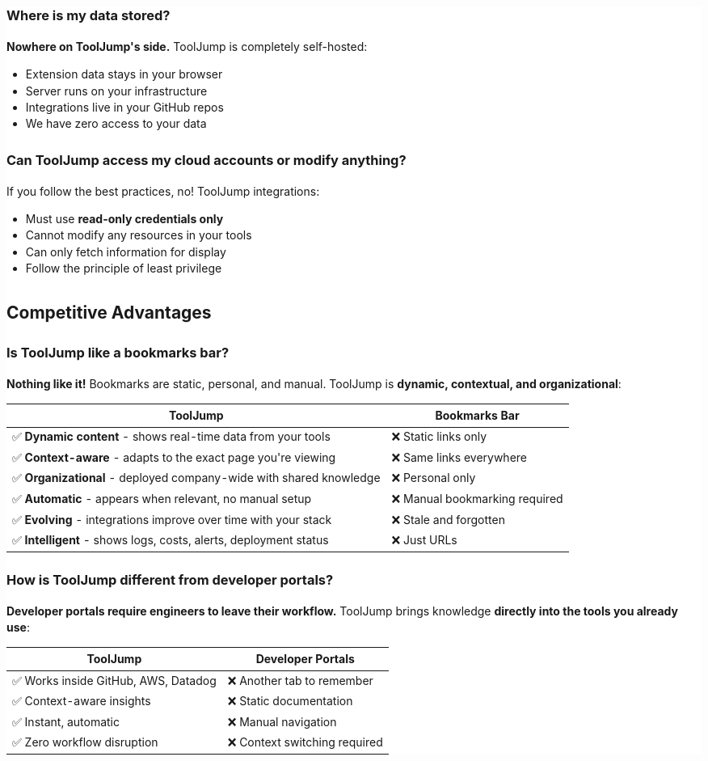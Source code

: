 ### Where is my data stored?

**Nowhere on ToolJump's side.** ToolJump is completely self-hosted:
- Extension data stays in your browser
- Server runs on your infrastructure  
- Integrations live in your GitHub repos
- We have zero access to your data

### Can ToolJump access my cloud accounts or modify anything?

If you follow the best practices, no! ToolJump integrations:
- Must use **read-only credentials only**
- Cannot modify any resources in your tools
- Can only fetch information for display
- Follow the principle of least privilege

## Competitive Advantages

### Is ToolJump like a bookmarks bar?

**Nothing like it!** Bookmarks are static, personal, and manual. ToolJump is **dynamic, contextual, and organizational**:

| ToolJump | Bookmarks Bar |
|----------|---------------|
| ✅ **Dynamic content** - shows real-time data from your tools | ❌ Static links only |
| ✅ **Context-aware** - adapts to the exact page you're viewing | ❌ Same links everywhere |
| ✅ **Organizational** - deployed company-wide with shared knowledge | ❌ Personal only |
| ✅ **Automatic** - appears when relevant, no manual setup | ❌ Manual bookmarking required |
| ✅ **Evolving** - integrations improve over time with your stack | ❌ Stale and forgotten |
| ✅ **Intelligent** - shows logs, costs, alerts, deployment status | ❌ Just URLs |

### How is ToolJump different from developer portals?

**Developer portals require engineers to leave their workflow.** ToolJump brings knowledge **directly into the tools you already use**:

| ToolJump | Developer Portals |
|----------|-------------------|
| ✅ Works inside GitHub, AWS, Datadog | ❌ Another tab to remember |
| ✅ Context-aware insights | ❌ Static documentation |
| ✅ Instant, automatic | ❌ Manual navigation |
| ✅ Zero workflow disruption | ❌ Context switching required |
